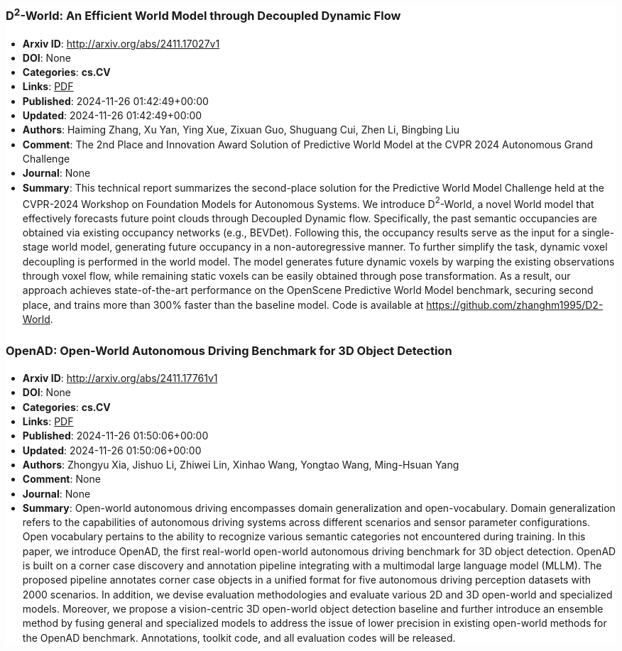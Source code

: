 ### D$^2$-World: An Efficient World Model through Decoupled Dynamic Flow
- **Arxiv ID**: http://arxiv.org/abs/2411.17027v1
- **DOI**: None
- **Categories**: **cs.CV**
- **Links**: [PDF](http://arxiv.org/pdf/2411.17027v1)
- **Published**: 2024-11-26 01:42:49+00:00
- **Updated**: 2024-11-26 01:42:49+00:00
- **Authors**: Haiming Zhang, Xu Yan, Ying Xue, Zixuan Guo, Shuguang Cui, Zhen Li, Bingbing Liu
- **Comment**: The 2nd Place and Innovation Award Solution of Predictive World Model
  at the CVPR 2024 Autonomous Grand Challenge
- **Journal**: None
- **Summary**: This technical report summarizes the second-place solution for the Predictive World Model Challenge held at the CVPR-2024 Workshop on Foundation Models for Autonomous Systems. We introduce D$^2$-World, a novel World model that effectively forecasts future point clouds through Decoupled Dynamic flow. Specifically, the past semantic occupancies are obtained via existing occupancy networks (e.g., BEVDet). Following this, the occupancy results serve as the input for a single-stage world model, generating future occupancy in a non-autoregressive manner. To further simplify the task, dynamic voxel decoupling is performed in the world model. The model generates future dynamic voxels by warping the existing observations through voxel flow, while remaining static voxels can be easily obtained through pose transformation. As a result, our approach achieves state-of-the-art performance on the OpenScene Predictive World Model benchmark, securing second place, and trains more than 300% faster than the baseline model. Code is available at https://github.com/zhanghm1995/D2-World.



### OpenAD: Open-World Autonomous Driving Benchmark for 3D Object Detection
- **Arxiv ID**: http://arxiv.org/abs/2411.17761v1
- **DOI**: None
- **Categories**: **cs.CV**
- **Links**: [PDF](http://arxiv.org/pdf/2411.17761v1)
- **Published**: 2024-11-26 01:50:06+00:00
- **Updated**: 2024-11-26 01:50:06+00:00
- **Authors**: Zhongyu Xia, Jishuo Li, Zhiwei Lin, Xinhao Wang, Yongtao Wang, Ming-Hsuan Yang
- **Comment**: None
- **Journal**: None
- **Summary**: Open-world autonomous driving encompasses domain generalization and open-vocabulary. Domain generalization refers to the capabilities of autonomous driving systems across different scenarios and sensor parameter configurations. Open vocabulary pertains to the ability to recognize various semantic categories not encountered during training. In this paper, we introduce OpenAD, the first real-world open-world autonomous driving benchmark for 3D object detection. OpenAD is built on a corner case discovery and annotation pipeline integrating with a multimodal large language model (MLLM). The proposed pipeline annotates corner case objects in a unified format for five autonomous driving perception datasets with 2000 scenarios. In addition, we devise evaluation methodologies and evaluate various 2D and 3D open-world and specialized models. Moreover, we propose a vision-centric 3D open-world object detection baseline and further introduce an ensemble method by fusing general and specialized models to address the issue of lower precision in existing open-world methods for the OpenAD benchmark. Annotations, toolkit code, and all evaluation codes will be released.


